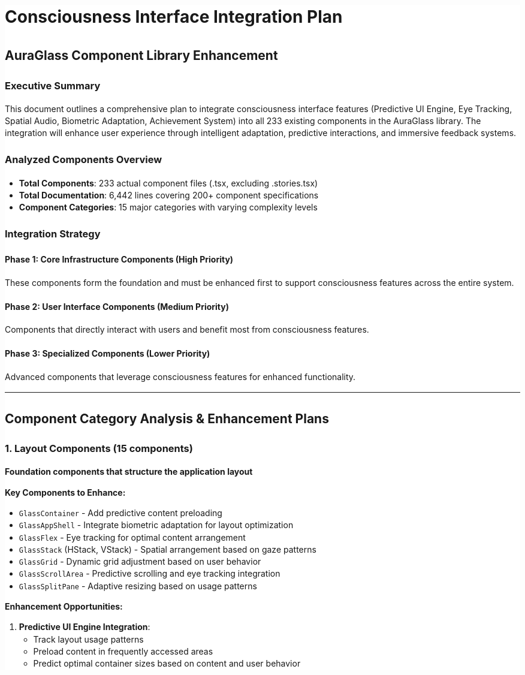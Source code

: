 # Consciousness Interface Integration Plan
## AuraGlass Component Library Enhancement

### Executive Summary
This document outlines a comprehensive plan to integrate consciousness interface features (Predictive UI Engine, Eye Tracking, Spatial Audio, Biometric Adaptation, Achievement System) into all 233 existing components in the AuraGlass library. The integration will enhance user experience through intelligent adaptation, predictive interactions, and immersive feedback systems.

### Analyzed Components Overview
- **Total Components**: 233 actual component files (.tsx, excluding .stories.tsx)
- **Total Documentation**: 6,442 lines covering 200+ component specifications
- **Component Categories**: 15 major categories with varying complexity levels

### Integration Strategy

#### Phase 1: Core Infrastructure Components (High Priority)
These components form the foundation and must be enhanced first to support consciousness features across the entire system.

#### Phase 2: User Interface Components (Medium Priority) 
Components that directly interact with users and benefit most from consciousness features.

#### Phase 3: Specialized Components (Lower Priority)
Advanced components that leverage consciousness features for enhanced functionality.

---

## Component Category Analysis & Enhancement Plans

### 1. Layout Components (15 components)
**Foundation components that structure the application layout**

**Key Components to Enhance:**
- `GlassContainer` - Add predictive content preloading
- `GlassAppShell` - Integrate biometric adaptation for layout optimization
- `GlassFlex` - Eye tracking for optimal content arrangement
- `GlassStack` (HStack, VStack) - Spatial arrangement based on gaze patterns
- `GlassGrid` - Dynamic grid adjustment based on user behavior
- `GlassScrollArea` - Predictive scrolling and eye tracking integration
- `GlassSplitPane` - Adaptive resizing based on usage patterns

**Enhancement Opportunities:**
1. **Predictive UI Engine Integration**:
   - Track layout usage patterns
   - Preload content in frequently accessed areas
   - Predict optimal container sizes based on content and user behavior
